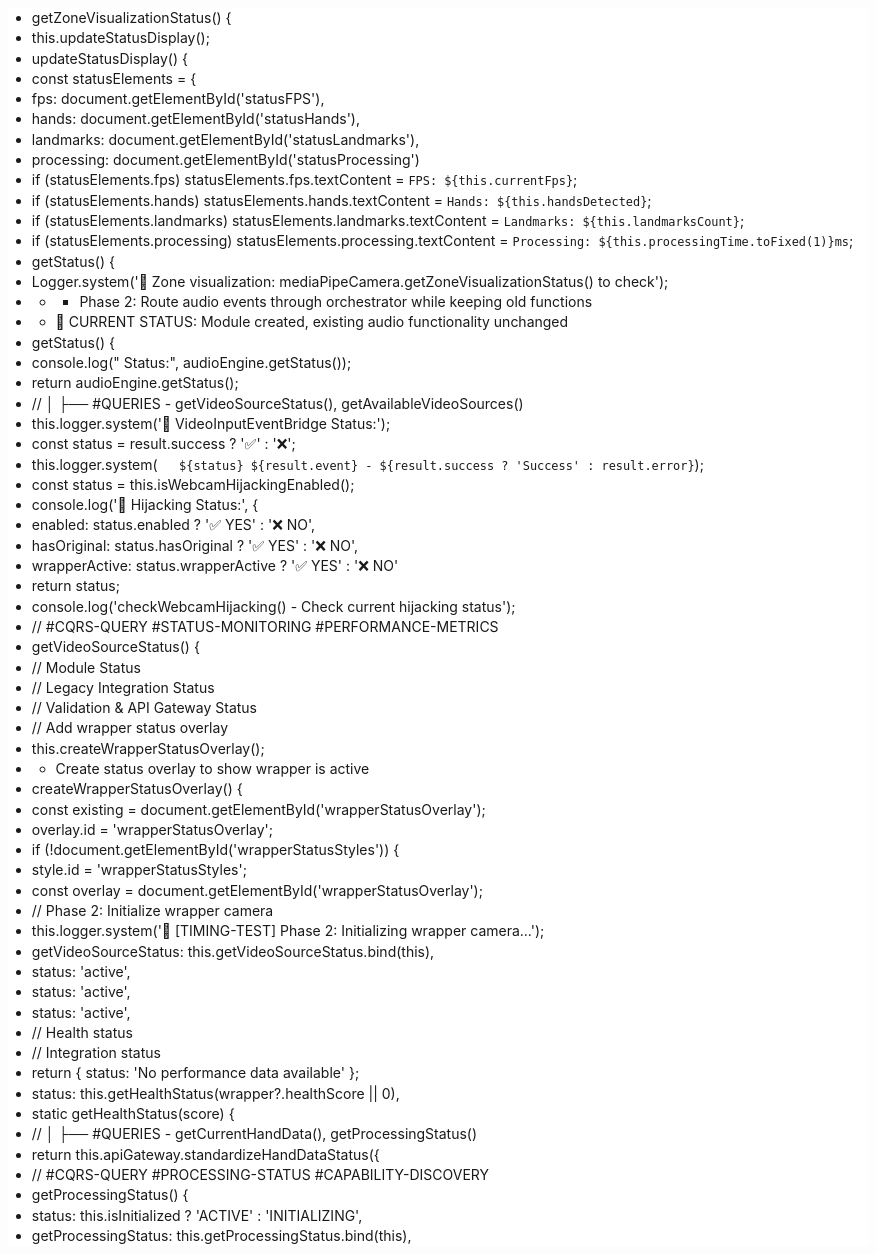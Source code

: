 - getZoneVisualizationStatus() {
- this.updateStatusDisplay();
- updateStatusDisplay() {
- const statusElements = {
- fps: document.getElementById('statusFPS'),
- hands: document.getElementById('statusHands'),
- landmarks: document.getElementById('statusLandmarks'),
- processing: document.getElementById('statusProcessing')
- if (statusElements.fps) statusElements.fps.textContent = `FPS: ${this.currentFps}`;
- if (statusElements.hands) statusElements.hands.textContent = `Hands: ${this.handsDetected}`;
- if (statusElements.landmarks) statusElements.landmarks.textContent = `Landmarks: ${this.landmarksCount}`;
- if (statusElements.processing) statusElements.processing.textContent = `Processing: ${this.processingTime.toFixed(1)}ms`;
- getStatus() {
- Logger.system('📍 Zone visualization: mediaPipeCamera.getZoneVisualizationStatus() to check');
- * - Phase 2: Route audio events through orchestrator while keeping old functions
- * 🎵 CURRENT STATUS: Module created, existing audio functionality unchanged
- getStatus() {
- console.log("  Status:", audioEngine.getStatus());
- return audioEngine.getStatus();
- // │   ├── #QUERIES - getVideoSourceStatus(), getAvailableVideoSources()
- this.logger.system('🌉 VideoInputEventBridge Status:');
- const status = result.success ? '✅' : '❌';
- this.logger.system(`   ${status} ${result.event} - ${result.success ? 'Success' : result.error}`);
- const status = this.isWebcamHijackingEnabled();
- console.log('🎯 Hijacking Status:', {
- enabled: status.enabled ? '✅ YES' : '❌ NO',
- hasOriginal: status.hasOriginal ? '✅ YES' : '❌ NO',
- wrapperActive: status.wrapperActive ? '✅ YES' : '❌ NO'
- return status;
- console.log('checkWebcamHijacking()      - Check current hijacking status');
- // #CQRS-QUERY #STATUS-MONITORING #PERFORMANCE-METRICS
- getVideoSourceStatus() {
- // Module Status
- // Legacy Integration Status
- // Validation & API Gateway Status
- // Add wrapper status overlay
- this.createWrapperStatusOverlay();
- * Create status overlay to show wrapper is active
- createWrapperStatusOverlay() {
- const existing = document.getElementById('wrapperStatusOverlay');
- overlay.id = 'wrapperStatusOverlay';
- if (!document.getElementById('wrapperStatusStyles')) {
- style.id = 'wrapperStatusStyles';
- const overlay = document.getElementById('wrapperStatusOverlay');
- // Phase 2: Initialize wrapper camera
- this.logger.system('🧪 [TIMING-TEST] Phase 2: Initializing wrapper camera...');
- getVideoSourceStatus: this.getVideoSourceStatus.bind(this),
- status: 'active',
- status: 'active',
- status: 'active',
- // Health status
- // Integration status
- return { status: 'No performance data available' };
- status: this.getHealthStatus(wrapper?.healthScore || 0),
- static getHealthStatus(score) {
- // │   ├── #QUERIES - getCurrentHandData(), getProcessingStatus()
- return this.apiGateway.standardizeHandDataStatus({
- // #CQRS-QUERY #PROCESSING-STATUS #CAPABILITY-DISCOVERY
- getProcessingStatus() {
- status: this.isInitialized ? 'ACTIVE' : 'INITIALIZING',
- getProcessingStatus: this.getProcessingStatus.bind(this),